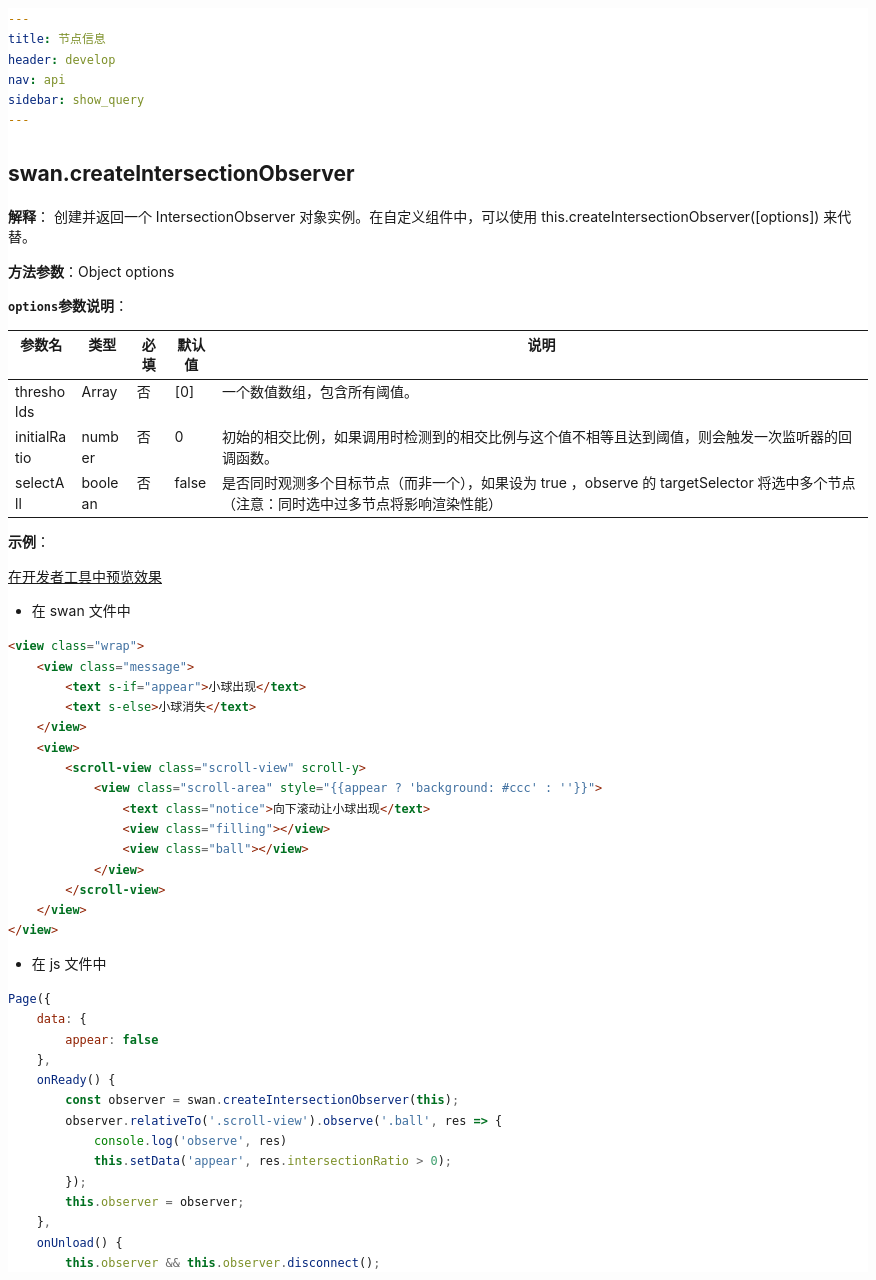 ```yaml
---
title: 节点信息
header: develop
nav: api
sidebar: show_query
---
```


## swan.createIntersectionObserver 

**解释**： 创建并返回一个 IntersectionObserver 对象实例。在自定义组件中，可以使用 this.createIntersectionObserver([options]) 来代替。

**方法参数**：Object options

**`options`参数说明**：

|参数名 |类型  |必填 | 默认值 |说明|
|---- | ---- | ---- | ----|----|
|thresholds|Array|否|[0]|一个数值数组，包含所有阈值。|
|initialRatio|number|否|0|初始的相交比例，如果调用时检测到的相交比例与这个值不相等且达到阈值，则会触发一次监听器的回调函数。|
|selectAll|boolean|否|false|是否同时观测多个目标节点（而非一个），如果设为 true ，observe 的 targetSelector 将选中多个节点（注意：同时选中过多节点将影响渲染性能）|

**示例**：

<a href="swanide://fragment/efd1a134de87bfcdf9b15b5156d4e0061558352337120" title="在开发者工具中预览效果" target="_blank">在开发者工具中预览效果</a>

* 在 swan 文件中

```html
<view class="wrap">
    <view class="message">
        <text s-if="appear">小球出现</text>
        <text s-else>小球消失</text>
    </view>
    <view>
        <scroll-view class="scroll-view" scroll-y>
            <view class="scroll-area" style="{{appear ? 'background: #ccc' : ''}}">
                <text class="notice">向下滚动让小球出现</text>
                <view class="filling"></view>
                <view class="ball"></view>
            </view>
        </scroll-view>
    </view>
</view>
```

* 在 js 文件中

```js
Page({
    data: {
        appear: false
    },
    onReady() {
        const observer = swan.createIntersectionObserver(this);
        observer.relativeTo('.scroll-view').observe('.ball', res => {
            console.log('observe', res)
            this.setData('appear', res.intersectionRatio > 0);
        });
        this.observer = observer;
    },
    onUnload() {
        this.observer && this.observer.disconnect();
```